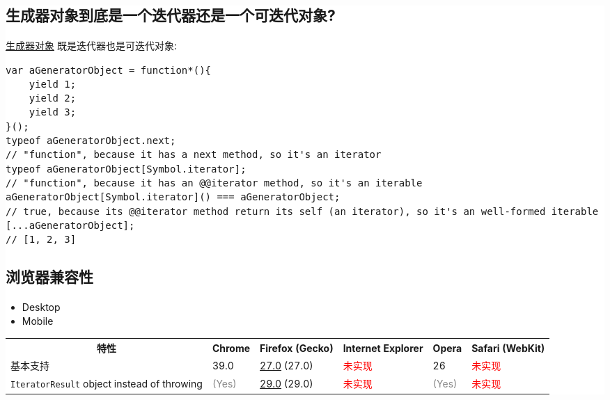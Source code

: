 <h2 id="&#x751F;&#x6210;&#x5668;&#x5BF9;&#x8C61;&#x5230;&#x5E95;&#x662F;&#x4E00;&#x4E2A;&#x8FED;&#x4EE3;&#x5668;&#x8FD8;&#x662F;&#x4E00;&#x4E2A;&#x53EF;&#x8FED;&#x4EE3;&#x5BF9;&#x8C61;">&#x751F;&#x6210;&#x5668;&#x5BF9;&#x8C61;&#x5230;&#x5E95;&#x662F;&#x4E00;&#x4E2A;&#x8FED;&#x4EE3;&#x5668;&#x8FD8;&#x662F;&#x4E00;&#x4E2A;&#x53EF;&#x8FED;&#x4EE3;&#x5BF9;&#x8C61;?</h2>

<p><a href="/en-US/docs/Web/JavaScript/Reference/Global_Objects/Generator">&#x751F;&#x6210;&#x5668;&#x5BF9;&#x8C61;</a>&#xA0;&#x65E2;&#x662F;&#x8FED;&#x4EE3;&#x5668;&#x4E5F;&#x662F;&#x53EF;&#x8FED;&#x4EE3;&#x5BF9;&#x8C61;:</p>

<pre class="brush: js">var aGeneratorObject = function*(){
    yield 1;
    yield 2;
    yield 3;
}();
typeof aGeneratorObject.next;
// &quot;function&quot;, because it has a next method, so it&apos;s an iterator
typeof aGeneratorObject[Symbol.iterator];
// &quot;function&quot;, because it has an @@iterator method, so it&apos;s an iterable
aGeneratorObject[Symbol.iterator]() === aGeneratorObject;
// true, because its @@iterator method return its self (an iterator), so it&apos;s an well-formed iterable
[...aGeneratorObject];
// [1, 2, 3]
</pre>

<h2 id="&#x6D4F;&#x89C8;&#x5668;&#x517C;&#x5BB9;&#x6027;">&#x6D4F;&#x89C8;&#x5668;&#x517C;&#x5BB9;&#x6027;</h2>

<div><div class="htab"> 
    <a name="AutoCompatibilityTable" id="AutoCompatibilityTable"></a> 
    <ul> 
        <li class="selected"><a>Desktop</a></li> 
        <li><a>Mobile</a></li> 
    </ul> 
</div></div>

<div id="compat-desktop">
<table class="compat-table">
 <tbody>
  <tr>
   <th>&#x7279;&#x6027;</th>
   <th>Chrome</th>
   <th>Firefox (Gecko)</th>
   <th>Internet Explorer</th>
   <th>Opera</th>
   <th>Safari (WebKit)</th>
  </tr>
  <tr>
   <td>&#x57FA;&#x672C;&#x652F;&#x6301;</td>
   <td>39.0</td>
   <td><a title="Released on 2014-02-04." href="/en-US/Firefox/Releases/27">27.0</a> (27.0)</td>
   <td><span style="color: #f00;">&#x672A;&#x5B9E;&#x73B0;</span></td>
   <td>26</td>
   <td><span style="color: #f00;">&#x672A;&#x5B9E;&#x73B0;</span></td>
  </tr>
  <tr>
   <td><code>IteratorResult</code> object instead of throwing</td>
   <td><span title="Please update this with the earliest version of support." style="color: #888;">(Yes)</span></td>
   <td><a title="Released on 2014-04-29." href="/en-US/Firefox/Releases/29">29.0</a> (29.0)</td>
   <td><span style="color: #f00;">&#x672A;&#x5B9E;&#x73B0;</span></td>
   <td><span title="Please update this with the earliest version of support." style="color: #888;">(Yes)</span></td>
   <td><span style="color: #f00;">&#x672A;&#x5B9E;&#x73B0;</span></td>
  </tr>
 </tbody>